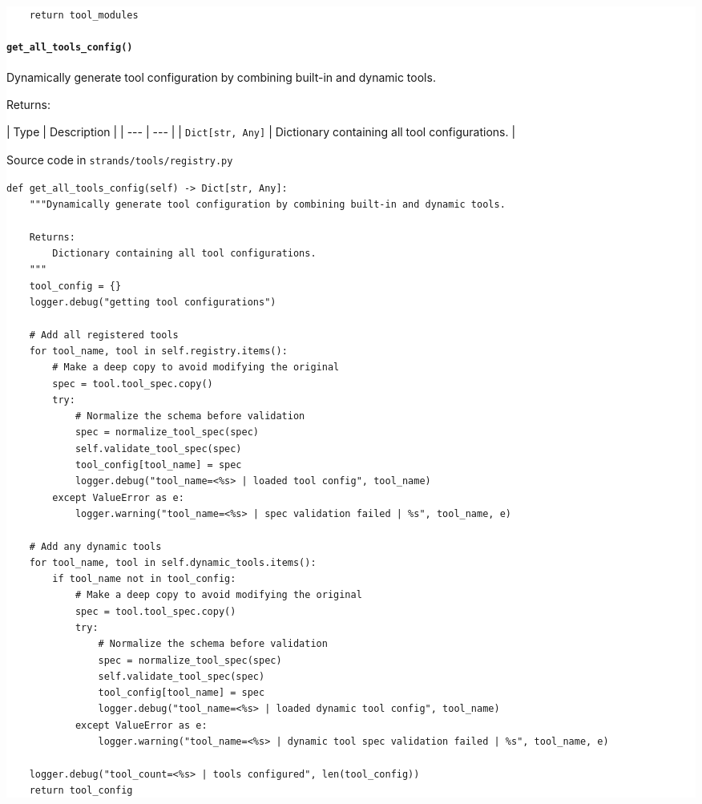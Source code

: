 ```
    return tool_modules

```

#### `get_all_tools_config()`

Dynamically generate tool configuration by combining built-in and dynamic tools.

Returns:

| Type | Description | | --- | --- | | `Dict[str, Any]` | Dictionary containing all tool configurations. |

Source code in `strands/tools/registry.py`

```
def get_all_tools_config(self) -> Dict[str, Any]:
    """Dynamically generate tool configuration by combining built-in and dynamic tools.

    Returns:
        Dictionary containing all tool configurations.
    """
    tool_config = {}
    logger.debug("getting tool configurations")

    # Add all registered tools
    for tool_name, tool in self.registry.items():
        # Make a deep copy to avoid modifying the original
        spec = tool.tool_spec.copy()
        try:
            # Normalize the schema before validation
            spec = normalize_tool_spec(spec)
            self.validate_tool_spec(spec)
            tool_config[tool_name] = spec
            logger.debug("tool_name=<%s> | loaded tool config", tool_name)
        except ValueError as e:
            logger.warning("tool_name=<%s> | spec validation failed | %s", tool_name, e)

    # Add any dynamic tools
    for tool_name, tool in self.dynamic_tools.items():
        if tool_name not in tool_config:
            # Make a deep copy to avoid modifying the original
            spec = tool.tool_spec.copy()
            try:
                # Normalize the schema before validation
                spec = normalize_tool_spec(spec)
                self.validate_tool_spec(spec)
                tool_config[tool_name] = spec
                logger.debug("tool_name=<%s> | loaded dynamic tool config", tool_name)
            except ValueError as e:
                logger.warning("tool_name=<%s> | dynamic tool spec validation failed | %s", tool_name, e)

    logger.debug("tool_count=<%s> | tools configured", len(tool_config))
    return tool_config

```
